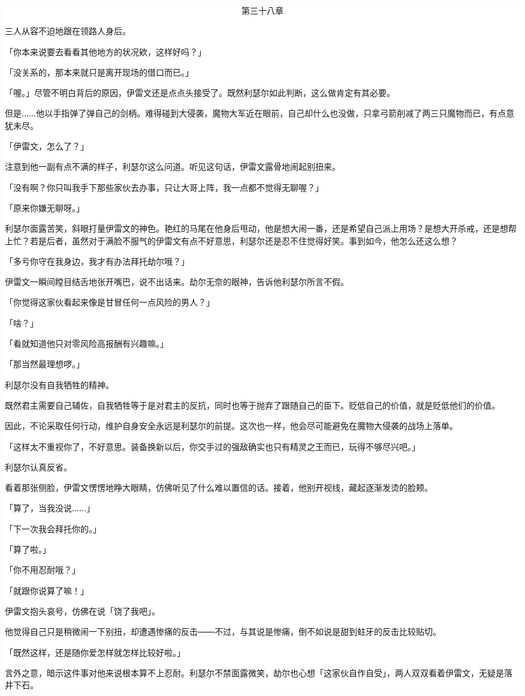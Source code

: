 <p align="center">第三十八章</p>

三人从容不迫地跟在领路人身后。

「你本来说要去看看其他地方的状况欸，这样好吗？」

「没关系的，那本来就只是离开现场的借口而已。」

「喔。」尽管不明白背后的原因，伊雷文还是点点头接受了。既然利瑟尔如此判断，这么做肯定有其必要。

但是……他以手指弹了弹自己的剑柄。难得碰到大侵袭，魔物大军近在眼前，自己却什么也没做，只拿弓箭削减了两三只魔物而已，有点意犹未尽。

「伊雷文，怎么了？」

注意到他一副有点不满的样子，利瑟尔这么问道。听见这句话，伊雷文露骨地闹起别扭来。

「没有啊？你只叫我手下那些家伙去办事，只让大哥上阵，我一点都不觉得无聊喔？」

「原来你嫌无聊呀。」

利瑟尔面露苦笑，斜眼打量伊雷文的神色。艳红的马尾在他身后甩动，他是想大闹一番，还是希望自己派上用场？是想大开杀戒，还是想帮上忙？若是后者，虽然对于满脸不服气的伊雷文有点不好意思，利瑟尔还是忍不住觉得好笑。事到如今，他怎么还这么想？

「多亏你守在我身边，我才有办法拜托劫尔哦？」

伊雷文一瞬间瞠目结舌地张开嘴巴，说不出话来。劫尔无奈的眼神，告诉他利瑟尔所言不假。

「你觉得这家伙看起来像是甘冒任何一点风险的男人？」

「啥？」

「看就知道他只对零风险高报酬有兴趣嘛。」

「那当然最理想啰。」

利瑟尔没有自我牺牲的精神。

既然君主需要自己辅佐，自我牺牲等于是对君主的反抗，同时也等于抛弃了跟随自己的臣下。贬低自己的价值，就是贬低他们的价值。

因此，不论采取任何行动，维护自身安全永远是利瑟尔的前提。这次也一样，他会尽可能避免在魔物大侵袭的战场上落单。

「这样太不重视你了，不好意思。装备换新以后，你交手过的强敌确实也只有精灵之王而已，玩得不够尽兴吧。」

利瑟尔认真反省。

看着那张侧脸，伊雷文愣愣地睁大眼睛，仿佛听见了什么难以置信的话。接着，他别开视线，藏起逐渐发烫的脸颊。

「算了，当我没说……」

「下一次我会拜托你的。」

「算了啦。」

「你不用忍耐哦？」

「就跟你说算了嘛！」

伊雷文抱头哀号，仿佛在说「饶了我吧」。

他觉得自己只是稍微闹一下别扭，却遭遇惨痛的反击——不过，与其说是惨痛，倒不如说是甜到蛀牙的反击比较贴切。

「既然这样，还是随你爱怎样就怎样比较好啦。」

言外之意，暗示这件事对他来说根本算不上忍耐。利瑟尔不禁面露微笑，劫尔也心想「这家伙自作自受」，两人双双看着伊雷文，无疑是落井下石。
